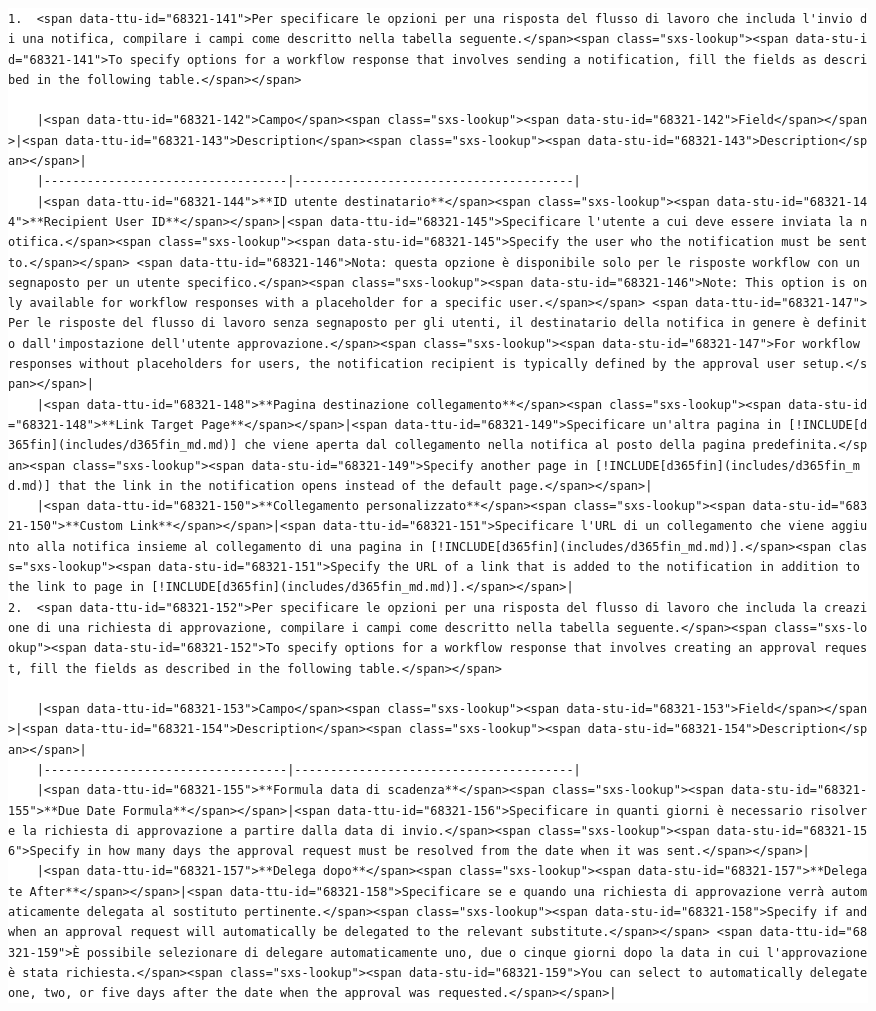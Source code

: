     1.  <span data-ttu-id="68321-141">Per specificare le opzioni per una risposta del flusso di lavoro che includa l'invio di una notifica, compilare i campi come descritto nella tabella seguente.</span><span class="sxs-lookup"><span data-stu-id="68321-141">To specify options for a workflow response that involves sending a notification, fill the fields as described in the following table.</span></span>  

        |<span data-ttu-id="68321-142">Campo</span><span class="sxs-lookup"><span data-stu-id="68321-142">Field</span></span>|<span data-ttu-id="68321-143">Description</span><span class="sxs-lookup"><span data-stu-id="68321-143">Description</span></span>|  
        |----------------------------------|---------------------------------------|  
        |<span data-ttu-id="68321-144">**ID utente destinatario**</span><span class="sxs-lookup"><span data-stu-id="68321-144">**Recipient User ID**</span></span>|<span data-ttu-id="68321-145">Specificare l'utente a cui deve essere inviata la notifica.</span><span class="sxs-lookup"><span data-stu-id="68321-145">Specify the user who the notification must be sent to.</span></span> <span data-ttu-id="68321-146">Nota: questa opzione è disponibile solo per le risposte workflow con un segnaposto per un utente specifico.</span><span class="sxs-lookup"><span data-stu-id="68321-146">Note: This option is only available for workflow responses with a placeholder for a specific user.</span></span> <span data-ttu-id="68321-147">Per le risposte del flusso di lavoro senza segnaposto per gli utenti, il destinatario della notifica in genere è definito dall'impostazione dell'utente approvazione.</span><span class="sxs-lookup"><span data-stu-id="68321-147">For workflow responses without placeholders for users, the notification recipient is typically defined by the approval user setup.</span></span>|  
        |<span data-ttu-id="68321-148">**Pagina destinazione collegamento**</span><span class="sxs-lookup"><span data-stu-id="68321-148">**Link Target Page**</span></span>|<span data-ttu-id="68321-149">Specificare un'altra pagina in [!INCLUDE[d365fin](includes/d365fin_md.md)] che viene aperta dal collegamento nella notifica al posto della pagina predefinita.</span><span class="sxs-lookup"><span data-stu-id="68321-149">Specify another page in [!INCLUDE[d365fin](includes/d365fin_md.md)] that the link in the notification opens instead of the default page.</span></span>|  
        |<span data-ttu-id="68321-150">**Collegamento personalizzato**</span><span class="sxs-lookup"><span data-stu-id="68321-150">**Custom Link**</span></span>|<span data-ttu-id="68321-151">Specificare l'URL di un collegamento che viene aggiunto alla notifica insieme al collegamento di una pagina in [!INCLUDE[d365fin](includes/d365fin_md.md)].</span><span class="sxs-lookup"><span data-stu-id="68321-151">Specify the URL of a link that is added to the notification in addition to the link to page in [!INCLUDE[d365fin](includes/d365fin_md.md)].</span></span>|  
    2.  <span data-ttu-id="68321-152">Per specificare le opzioni per una risposta del flusso di lavoro che includa la creazione di una richiesta di approvazione, compilare i campi come descritto nella tabella seguente.</span><span class="sxs-lookup"><span data-stu-id="68321-152">To specify options for a workflow response that involves creating an approval request, fill the fields as described in the following table.</span></span>  

        |<span data-ttu-id="68321-153">Campo</span><span class="sxs-lookup"><span data-stu-id="68321-153">Field</span></span>|<span data-ttu-id="68321-154">Description</span><span class="sxs-lookup"><span data-stu-id="68321-154">Description</span></span>|  
        |----------------------------------|---------------------------------------|  
        |<span data-ttu-id="68321-155">**Formula data di scadenza**</span><span class="sxs-lookup"><span data-stu-id="68321-155">**Due Date Formula**</span></span>|<span data-ttu-id="68321-156">Specificare in quanti giorni è necessario risolvere la richiesta di approvazione a partire dalla data di invio.</span><span class="sxs-lookup"><span data-stu-id="68321-156">Specify in how many days the approval request must be resolved from the date when it was sent.</span></span>|  
        |<span data-ttu-id="68321-157">**Delega dopo**</span><span class="sxs-lookup"><span data-stu-id="68321-157">**Delegate After**</span></span>|<span data-ttu-id="68321-158">Specificare se e quando una richiesta di approvazione verrà automaticamente delegata al sostituto pertinente.</span><span class="sxs-lookup"><span data-stu-id="68321-158">Specify if and when an approval request will automatically be delegated to the relevant substitute.</span></span> <span data-ttu-id="68321-159">È possibile selezionare di delegare automaticamente uno, due o cinque giorni dopo la data in cui l'approvazione è stata richiesta.</span><span class="sxs-lookup"><span data-stu-id="68321-159">You can select to automatically delegate one, two, or five days after the date when the approval was requested.</span></span>|  